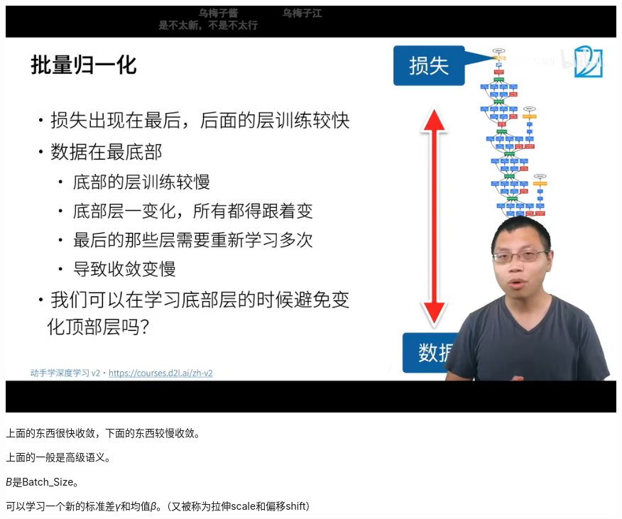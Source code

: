 ![](assets/2023-07-25-09-39-19.png)

上面的东西很快收敛，下面的东西较慢收敛。

上面的一般是高级语义。

$B$是Batch_Size。

可以学习一个新的标准差$\gamma$和均值$\beta$。（又被称为拉伸scale和偏移shift）
